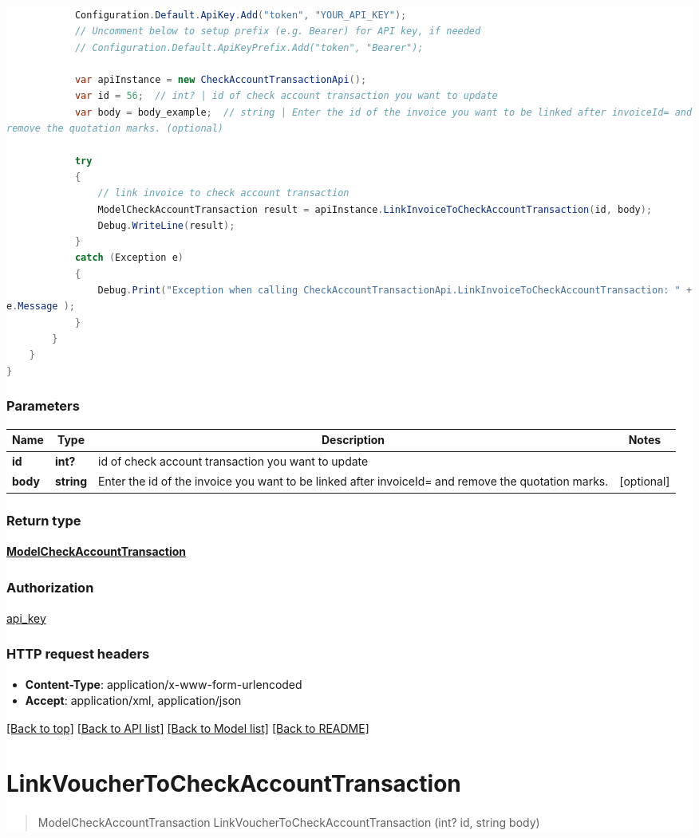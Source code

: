 ```csharp
            Configuration.Default.ApiKey.Add("token", "YOUR_API_KEY");
            // Uncomment below to setup prefix (e.g. Bearer) for API key, if needed
            // Configuration.Default.ApiKeyPrefix.Add("token", "Bearer");

            var apiInstance = new CheckAccountTransactionApi();
            var id = 56;  // int? | id of check account transaction you want to update
            var body = body_example;  // string | Enter the id of the invoice you want to be linked after invoiceId= and remove the quotation marks. (optional) 

            try
            {
                // link invoice to check account transaction
                ModelCheckAccountTransaction result = apiInstance.LinkInvoiceToCheckAccountTransaction(id, body);
                Debug.WriteLine(result);
            }
            catch (Exception e)
            {
                Debug.Print("Exception when calling CheckAccountTransactionApi.LinkInvoiceToCheckAccountTransaction: " + e.Message );
            }
        }
    }
}
```

### Parameters

Name | Type | Description  | Notes
------------- | ------------- | ------------- | -------------
 **id** | **int?**| id of check account transaction you want to update | 
 **body** | **string**| Enter the id of the invoice you want to be linked after invoiceId&#x3D; and remove the quotation marks. | [optional] 

### Return type

[**ModelCheckAccountTransaction**](ModelCheckAccountTransaction.md)

### Authorization

[api_key](../README.md#api_key)

### HTTP request headers

 - **Content-Type**: application/x-www-form-urlencoded
 - **Accept**: application/xml, application/json

[[Back to top]](#) [[Back to API list]](../README.md#documentation-for-api-endpoints) [[Back to Model list]](../README.md#documentation-for-models) [[Back to README]](../README.md)

<a name="linkvouchertocheckaccounttransaction"></a>
# **LinkVoucherToCheckAccountTransaction**
> ModelCheckAccountTransaction LinkVoucherToCheckAccountTransaction (int? id, string body)
